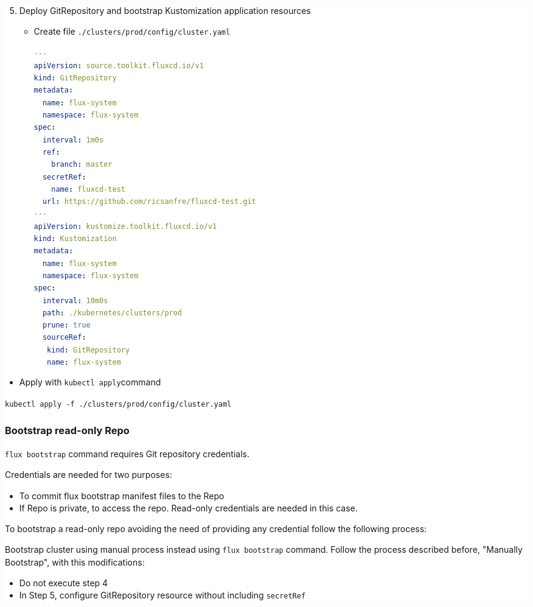       
5. Deploy GitRepository and bootstrap Kustomization application resources
    - Create file `./clusters/prod/config/cluster.yaml`
    
      ```yaml
      ---
      apiVersion: source.toolkit.fluxcd.io/v1
      kind: GitRepository
      metadata:
        name: flux-system
        namespace: flux-system
      spec:
        interval: 1m0s
        ref:
          branch: master
        secretRef:
          name: fluxcd-test
        url: https://github.com/ricsanfre/fluxcd-test.git
      ---
      apiVersion: kustomize.toolkit.fluxcd.io/v1
      kind: Kustomization
      metadata:
        name: flux-system
        namespace: flux-system
      spec:
        interval: 10m0s
        path: ./kubernetes/clusters/prod
        prune: true
        sourceRef:
         kind: GitRepository
         name: flux-system
      ```

-  Apply with `kubectl apply`command

  ```shell
  kubectl apply -f ./clusters/prod/config/cluster.yaml
  ```
### Bootstrap read-only Repo

`flux bootstrap` command requires Git repository credentials. 

Credentials are needed for two purposes:
- To commit flux bootstrap manifest files to the Repo
- If Repo is private, to access the repo. Read-only credentials are needed in this case. 

To bootstrap a read-only repo avoiding the need of providing any credential follow the following process:

Bootstrap cluster using manual process instead using `flux bootstrap` command. Follow the process described before, "Manually Bootstrap", with this modifications:
- Do not execute step 4
- In Step 5, configure GitRepository resource without including `secretRef`
